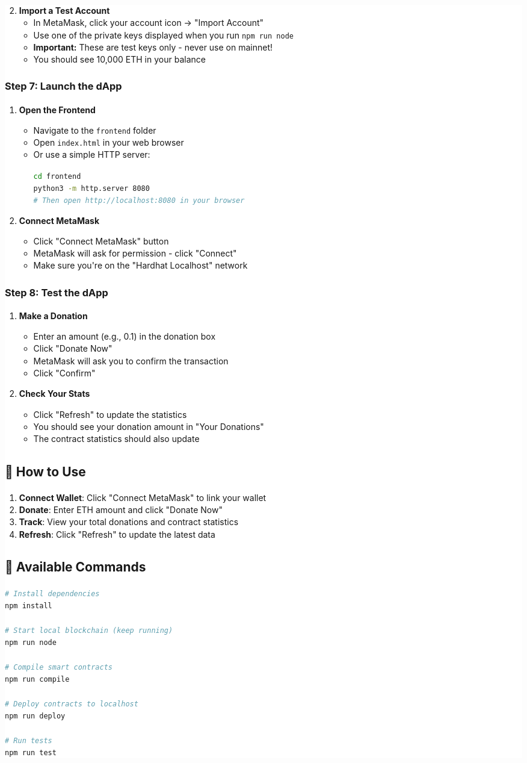 2. **Import a Test Account**
   - In MetaMask, click your account icon → "Import Account"
   - Use one of the private keys displayed when you run `npm run node`
   - **Important:** These are test keys only - never use on mainnet!
   - You should see 10,000 ETH in your balance

### Step 7: Launch the dApp

1. **Open the Frontend**
   - Navigate to the `frontend` folder
   - Open `index.html` in your web browser
   - Or use a simple HTTP server:
     ```bash
     cd frontend
     python3 -m http.server 8080
     # Then open http://localhost:8080 in your browser
     ```

2. **Connect MetaMask**
   - Click "Connect MetaMask" button
   - MetaMask will ask for permission - click "Connect"
   - Make sure you're on the "Hardhat Localhost" network

### Step 8: Test the dApp

1. **Make a Donation**
   - Enter an amount (e.g., 0.1) in the donation box
   - Click "Donate Now"
   - MetaMask will ask you to confirm the transaction
   - Click "Confirm"

2. **Check Your Stats**
   - Click "Refresh" to update the statistics
   - You should see your donation amount in "Your Donations"
   - The contract statistics should also update

## 🎯 How to Use

1. **Connect Wallet**: Click "Connect MetaMask" to link your wallet
2. **Donate**: Enter ETH amount and click "Donate Now"
3. **Track**: View your total donations and contract statistics
4. **Refresh**: Click "Refresh" to update the latest data

## 📝 Available Commands

```bash
# Install dependencies
npm install

# Start local blockchain (keep running)
npm run node

# Compile smart contracts
npm run compile

# Deploy contracts to localhost
npm run deploy

# Run tests
npm run test
```
